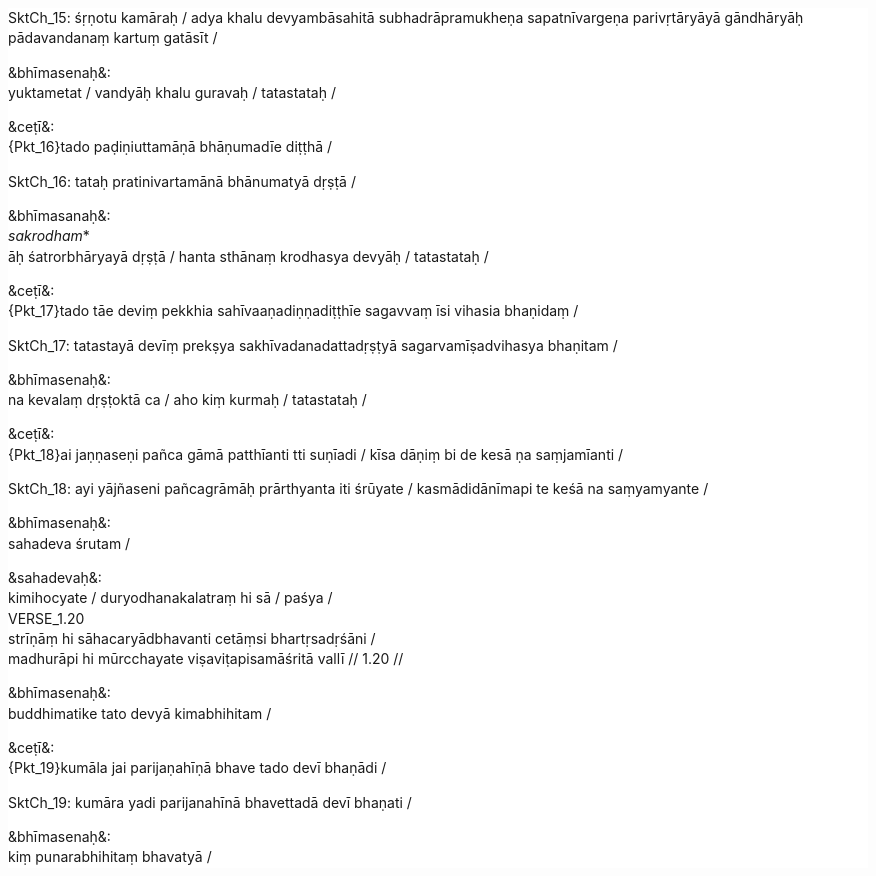   
SktCh_15: śṛṇotu kamāraḥ  / adya khalu devyambāsahitā subhadrāpramukheṇa sapatnīvargeṇa parivṛtāryāyā gāndhāryāḥ pādavandanaṃ kartuṃ gatāsīt  /  
  
  
&bhīmasenaḥ&:  
yuktametat  / vandyāḥ khalu guravaḥ  / tatastataḥ  /  
  
  
&ceṭī&:  
{Pkt_16}tado paḍiṇiuttamāṇā bhāṇumadīe diṭṭhā  /  
  
  
SktCh_16: tataḥ pratinivartamānā bhānumatyā dṛṣṭā  /  
  
  
&bhīmasanaḥ&:  
*sakrodham**  
āḥ śatrorbhāryayā dṛṣṭā  / hanta sthānaṃ krodhasya devyāḥ  / tatastataḥ  /  
  
  
&ceṭī&:  
{Pkt_17}tado tāe deviṃ pekkhia sahīvaaṇadiṇṇadiṭṭhīe sagavvaṃ īsi vihasia bhaṇidaṃ  /  
  
  
SktCh_17: tatastayā devīṃ prekṣya sakhīvadanadattadṛṣṭyā sagarvamīṣadvihasya bhaṇitam  /  
  
  
&bhīmasenaḥ&:  
na kevalaṃ dṛṣṭoktā ca  / aho kiṃ kurmaḥ  / tatastataḥ  /  
  
  
&ceṭī&:  
{Pkt_18}ai jaṇṇaseṇi pañca gāmā patthīanti tti suṇīadi  / kīsa dāṇiṃ bi de kesā ṇa saṃjamīanti  /  
  
  
SktCh_18: ayi yājñaseni pañcagrāmāḥ prārthyanta iti śrūyate  / kasmādidānīmapi te keśā na saṃyamyante  /  
  
  
&bhīmasenaḥ&:  
sahadeva śrutam  /  
  
  
&sahadevaḥ&:  
kimihocyate  / duryodhanakalatraṃ hi sā  / paśya  /  
VERSE_1.20  
strīṇāṃ hi sāhacaryādbhavanti cetāṃsi bhartṛsadṛśāni  /  
madhurāpi hi mūrcchayate viṣaviṭapisamāśritā vallī  // 1.20 //  
  
  
  
&bhīmasenaḥ&:  
buddhimatike tato devyā kimabhihitam  /  
  
  
&ceṭī&:  
{Pkt_19}kumāla jai parijaṇahīṇā bhave tado devī bhaṇādi  /  
  
  
SktCh_19: kumāra yadi parijanahīnā bhavettadā devī bhaṇati  /  
  
  
&bhīmasenaḥ&:  
kiṃ punarabhihitaṃ bhavatyā  /  
  